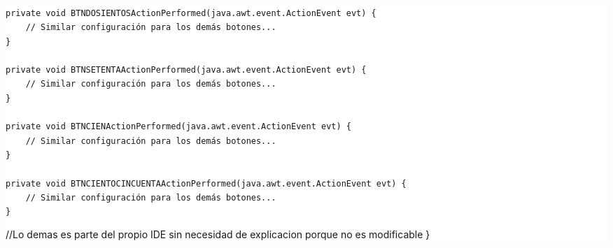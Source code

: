     private void BTNDOSIENTOSActionPerformed(java.awt.event.ActionEvent evt) {
        // Similar configuración para los demás botones...
    }

    private void BTNSETENTAActionPerformed(java.awt.event.ActionEvent evt) {
        // Similar configuración para los demás botones...
    }

    private void BTNCIENActionPerformed(java.awt.event.ActionEvent evt) {
        // Similar configuración para los demás botones...
    }

    private void BTNCIENTOCINCUENTAActionPerformed(java.awt.event.ActionEvent evt) {
        // Similar configuración para los demás botones...
    }

  //Lo demas es parte del propio IDE sin necesidad de explicacion porque no es modificable
}


